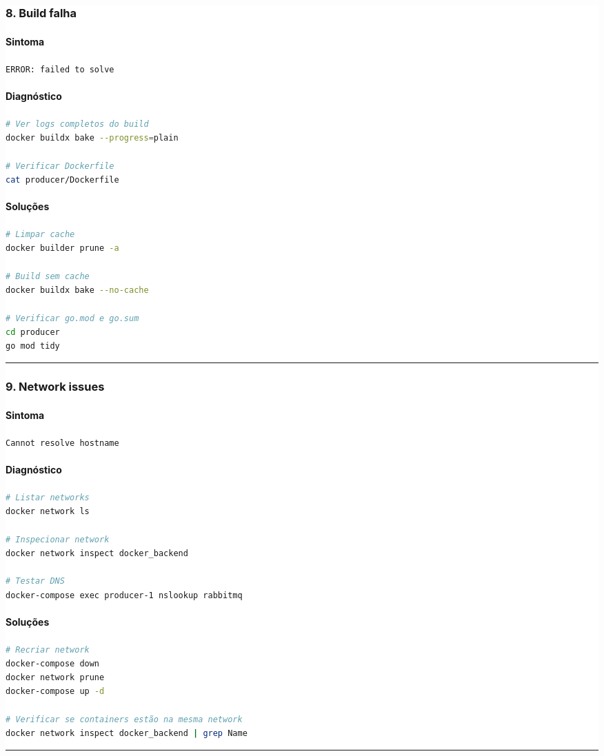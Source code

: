 
### 8. Build falha

#### Sintoma
```
ERROR: failed to solve
```

#### Diagnóstico
```bash
# Ver logs completos do build
docker buildx bake --progress=plain

# Verificar Dockerfile
cat producer/Dockerfile
```

#### Soluções
```bash
# Limpar cache
docker builder prune -a

# Build sem cache
docker buildx bake --no-cache

# Verificar go.mod e go.sum
cd producer
go mod tidy
```

---

### 9. Network issues

#### Sintoma
```
Cannot resolve hostname
```

#### Diagnóstico
```bash
# Listar networks
docker network ls

# Inspecionar network
docker network inspect docker_backend

# Testar DNS
docker-compose exec producer-1 nslookup rabbitmq
```

#### Soluções
```bash
# Recriar network
docker-compose down
docker network prune
docker-compose up -d

# Verificar se containers estão na mesma network
docker network inspect docker_backend | grep Name
```

---